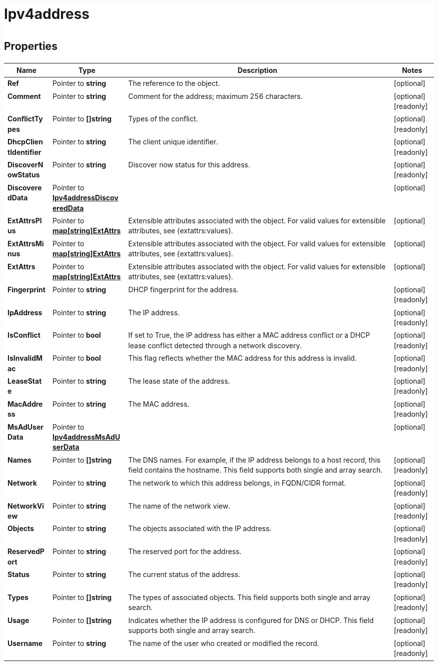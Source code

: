 # Ipv4address

## Properties

Name | Type | Description | Notes
------------ | ------------- | ------------- | -------------
**Ref** | Pointer to **string** | The reference to the object. | [optional] 
**Comment** | Pointer to **string** | Comment for the address; maximum 256 characters. | [optional] [readonly] 
**ConflictTypes** | Pointer to **[]string** | Types of the conflict. | [optional] [readonly] 
**DhcpClientIdentifier** | Pointer to **string** | The client unique identifier. | [optional] [readonly] 
**DiscoverNowStatus** | Pointer to **string** | Discover now status for this address. | [optional] [readonly] 
**DiscoveredData** | Pointer to [**Ipv4addressDiscoveredData**](Ipv4addressDiscoveredData.md) |  | [optional] 
**ExtAttrsPlus** | Pointer to [**map[string]ExtAttrs**](ExtAttrs.md) | Extensible attributes associated with the object. For valid values for extensible attributes, see {extattrs:values}. | [optional] 
**ExtAttrsMinus** | Pointer to [**map[string]ExtAttrs**](ExtAttrs.md) | Extensible attributes associated with the object. For valid values for extensible attributes, see {extattrs:values}. | [optional] 
**ExtAttrs** | Pointer to [**map[string]ExtAttrs**](ExtAttrs.md) | Extensible attributes associated with the object. For valid values for extensible attributes, see {extattrs:values}. | [optional] 
**Fingerprint** | Pointer to **string** | DHCP fingerprint for the address. | [optional] [readonly] 
**IpAddress** | Pointer to **string** | The IP address. | [optional] [readonly] 
**IsConflict** | Pointer to **bool** | If set to True, the IP address has either a MAC address conflict or a DHCP lease conflict detected through a network discovery. | [optional] [readonly] 
**IsInvalidMac** | Pointer to **bool** | This flag reflects whether the MAC address for this address is invalid. | [optional] [readonly] 
**LeaseState** | Pointer to **string** | The lease state of the address. | [optional] [readonly] 
**MacAddress** | Pointer to **string** | The MAC address. | [optional] [readonly] 
**MsAdUserData** | Pointer to [**Ipv4addressMsAdUserData**](Ipv4addressMsAdUserData.md) |  | [optional] 
**Names** | Pointer to **[]string** | The DNS names. For example, if the IP address belongs to a host record, this field contains the hostname. This field supports both single and array search. | [optional] [readonly] 
**Network** | Pointer to **string** | The network to which this address belongs, in FQDN/CIDR format. | [optional] [readonly] 
**NetworkView** | Pointer to **string** | The name of the network view. | [optional] [readonly] 
**Objects** | Pointer to **string** | The objects associated with the IP address. | [optional] [readonly] 
**ReservedPort** | Pointer to **string** | The reserved port for the address. | [optional] [readonly] 
**Status** | Pointer to **string** | The current status of the address. | [optional] [readonly] 
**Types** | Pointer to **[]string** | The types of associated objects. This field supports both single and array search. | [optional] [readonly] 
**Usage** | Pointer to **[]string** | Indicates whether the IP address is configured for DNS or DHCP. This field supports both single and array search. | [optional] [readonly] 
**Username** | Pointer to **string** | The name of the user who created or modified the record. | [optional] [readonly] 
